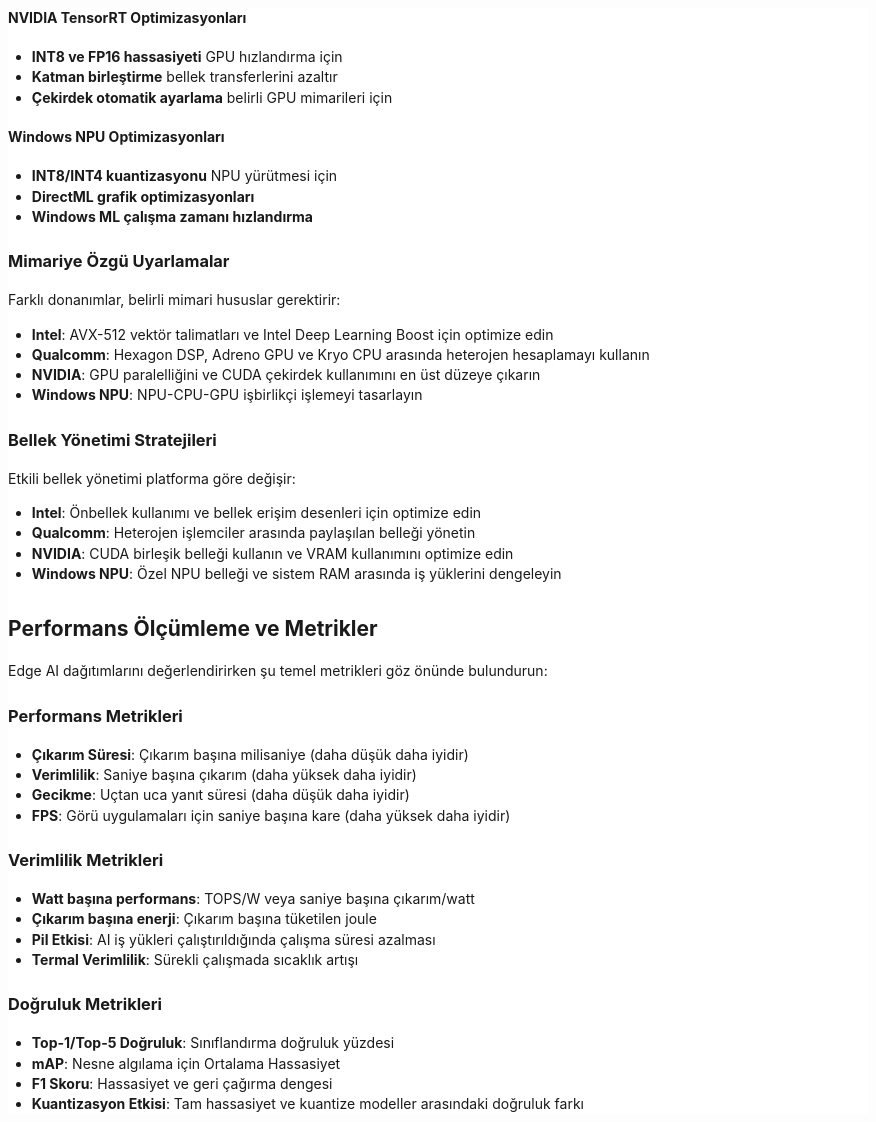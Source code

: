 #### NVIDIA TensorRT Optimizasyonları
- **INT8 ve FP16 hassasiyeti** GPU hızlandırma için
- **Katman birleştirme** bellek transferlerini azaltır
- **Çekirdek otomatik ayarlama** belirli GPU mimarileri için

#### Windows NPU Optimizasyonları
- **INT8/INT4 kuantizasyonu** NPU yürütmesi için
- **DirectML grafik optimizasyonları**
- **Windows ML çalışma zamanı hızlandırma**

### Mimariye Özgü Uyarlamalar

Farklı donanımlar, belirli mimari hususlar gerektirir:

- **Intel**: AVX-512 vektör talimatları ve Intel Deep Learning Boost için optimize edin
- **Qualcomm**: Hexagon DSP, Adreno GPU ve Kryo CPU arasında heterojen hesaplamayı kullanın
- **NVIDIA**: GPU paralelliğini ve CUDA çekirdek kullanımını en üst düzeye çıkarın
- **Windows NPU**: NPU-CPU-GPU işbirlikçi işlemeyi tasarlayın

### Bellek Yönetimi Stratejileri

Etkili bellek yönetimi platforma göre değişir:

- **Intel**: Önbellek kullanımı ve bellek erişim desenleri için optimize edin
- **Qualcomm**: Heterojen işlemciler arasında paylaşılan belleği yönetin
- **NVIDIA**: CUDA birleşik belleği kullanın ve VRAM kullanımını optimize edin
- **Windows NPU**: Özel NPU belleği ve sistem RAM arasında iş yüklerini dengeleyin

## Performans Ölçümleme ve Metrikler

Edge AI dağıtımlarını değerlendirirken şu temel metrikleri göz önünde bulundurun:

### Performans Metrikleri

- **Çıkarım Süresi**: Çıkarım başına milisaniye (daha düşük daha iyidir)
- **Verimlilik**: Saniye başına çıkarım (daha yüksek daha iyidir)
- **Gecikme**: Uçtan uca yanıt süresi (daha düşük daha iyidir)
- **FPS**: Görü uygulamaları için saniye başına kare (daha yüksek daha iyidir)

### Verimlilik Metrikleri

- **Watt başına performans**: TOPS/W veya saniye başına çıkarım/watt
- **Çıkarım başına enerji**: Çıkarım başına tüketilen joule
- **Pil Etkisi**: AI iş yükleri çalıştırıldığında çalışma süresi azalması
- **Termal Verimlilik**: Sürekli çalışmada sıcaklık artışı

### Doğruluk Metrikleri

- **Top-1/Top-5 Doğruluk**: Sınıflandırma doğruluk yüzdesi
- **mAP**: Nesne algılama için Ortalama Hassasiyet
- **F1 Skoru**: Hassasiyet ve geri çağırma dengesi
- **Kuantizasyon Etkisi**: Tam hassasiyet ve kuantize modeller arasındaki doğruluk farkı
